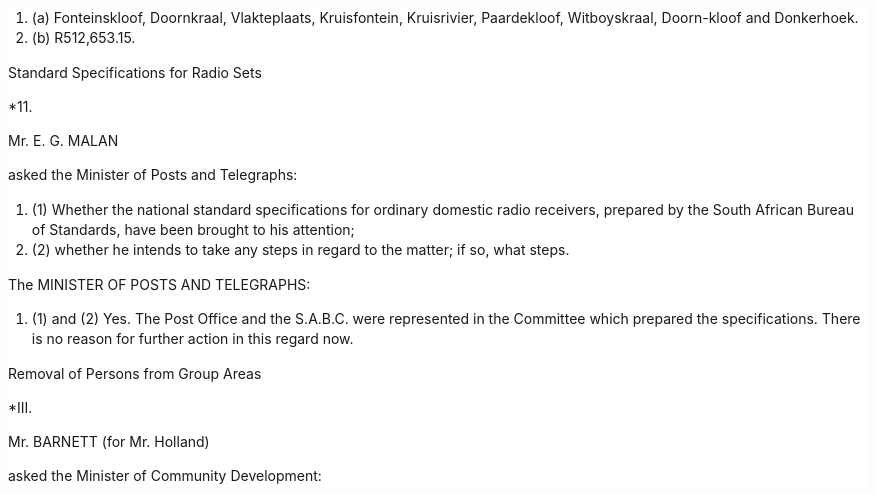 <ol>

<li>(a) Fonteinskloof, Doornkraal, Vlakteplaats, Kruisfontein, Kruisrivier, Paardekloof, Witboyskraal, Doorn-kloof and Donkerhoek.</li>

<li>(b) R512,653.15.</li>

</ol></li>

</ol>

</answer>

</oralStatements>

<oralStatements>

<heading>Standard Specifications for Radio Sets</heading>

<question by="#malan" to="#minister_of_posts_and_telegraphs">

<num>*11.</num>

<from>Mr. E. G. MALAN</from>

<p>asked the Minister of Posts and Telegraphs:</p>

<ol>

<li>(1) Whether the national standard specifications for ordinary domestic radio receivers, prepared by the South African Bureau of Standards, have been brought to his attention;</li>

<li>(2) whether he intends to take any steps in regard to the matter; if so, what steps.</li>

</ol>

</question>

<answer by="#minister_of_posts_and_telegraphs" to="#malan">

<from>The MINISTER OF POSTS AND TELEGRAPHS:</from>

<ol>

<li>(1) and (2) Yes. The Post Office and the S.A.B.C. were represented in the Committee which prepared the specifications. There is no reason for further action in this regard now.</li>

</ol>

</answer>

</oralStatements>

<oralStatements>

<heading>Removal of Persons from Group Areas</heading>

<question by="#barnett" to="#minister_of_community_development">

<num>*III.</num>

<from>Mr. BARNETT (for Mr. Holland)</from>

<p>asked the Minister of Community Development:</p>
